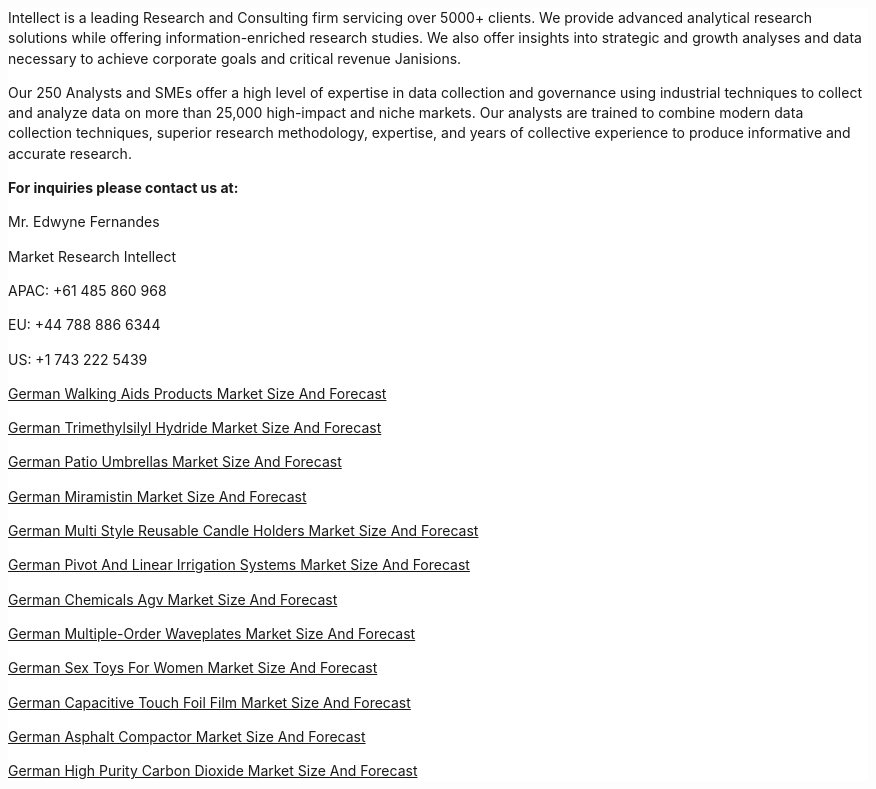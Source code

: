Intellect is a leading Research and Consulting firm servicing over 5000+ clients. We provide advanced analytical research solutions while offering information-enriched research studies.&nbsp;</span>We also offer insights into strategic and growth analyses and data necessary to achieve corporate goals and critical revenue Janisions.</p><p><span class="">Our 250 Analysts and SMEs offer a high level of expertise in data collection and governance using industrial techniques to collect and analyze data on more than 25,000 high-impact and niche markets. Our analysts are trained to combine modern data collection techniques, superior research methodology, expertise, and years of collective experience to produce informative and accurate research.</span></p><p><strong>For inquiries please contact us at:</strong></p><p>Mr. Edwyne Fernandes</p><p>Market Research Intellect</p><p>APAC: +61 485 860 968</p><p>EU: +44 788 886 6344</p><p>US: +1 743 222 5439</p><p><a href="https://github.com/Khanmiraa/Continue/blob/main/Walking-Aids-Products-Market/China-Walking-Aids-Products-Market.md">German Walking Aids Products Market Size And Forecast</a></p><p><a href="https://github.com/Khanmiraa/Home/blob/main/Trimethylsilyl-Hydride-Market/China-Trimethylsilyl-Hydride-Market.md">German Trimethylsilyl Hydride Market Size And Forecast</a></p><p><a href="https://github.com/Khanmiraa/Hut/blob/main/Patio-Umbrellas-Market/China-Patio-Umbrellas-Market.md">German Patio Umbrellas Market Size And Forecast</a></p><p><a href="https://github.com/Khanmiraa/Sea/blob/main/Miramistin-Market/China-Miramistin-Market.md">German Miramistin Market Size And Forecast</a></p><p><a href="https://github.com/Khanmiraa/sand/blob/main/Multi-Style-Reusable-Candle-Holders-Market/China-Multi-Style-Reusable-Candle-Holders-Market.md">German Multi Style Reusable Candle Holders Market Size And Forecast</a></p><p><a href="https://github.com/Khanmiraa/Candle/blob/main/Pivot-And-Linear-Irrigation-Systems-Market/China-Pivot-And-Linear-Irrigation-Systems-Market.md">German Pivot And Linear Irrigation Systems Market Size And Forecast</a></p><p><a href="https://github.com/Khanmiraa/Available/blob/main/Chemicals-Agv-Market/China-Chemicals-Agv-Market.md">German Chemicals Agv Market Size And Forecast</a></p><p><a href="https://github.com/Khanmiraa/Disc/blob/main/Multiple-Order-Waveplates-Market/China-Multiple-Order-Waveplates-Market.md">German Multiple-Order Waveplates Market Size And Forecast</a></p><p><a href="https://github.com/Khanmiraa/Could/blob/main/Sex-Toys-For-Women-Market/China-Sex-Toys-For-Women-Market.md">German Sex Toys For Women Market Size And Forecast</a></p><p><a href="https://github.com/Khanmiraa/Commit/blob/main/Capacitive-Touch-Foil-Film-Market/China-Capacitive-Touch-Foil-Film-Market.md">German Capacitive Touch Foil Film Market Size And Forecast</a></p><p><a href="https://github.com/Khanmiraa/set/blob/main/Asphalt-Compactor-Market/China-Asphalt-Compactor-Market.md">German Asphalt Compactor Market Size And Forecast</a></p><p><a href="https://github.com/Khanmiraa/bar/blob/main/High-Purity-Carbon-Dioxide-Market/China-High-Purity-Carbon-Dioxide-Market.md">German High Purity Carbon Dioxide Market Size And Forecast</a></p>
